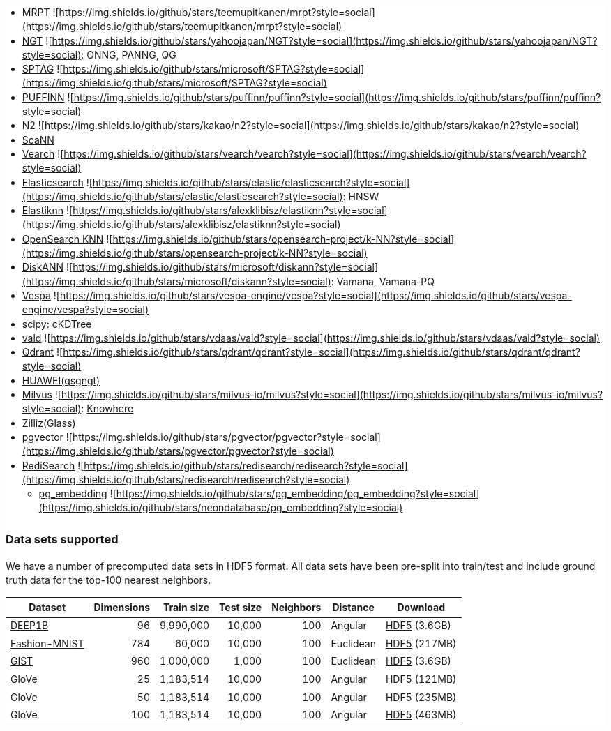 * [MRPT](https://github.com/teemupitkanen/mrpt) ![https://img.shields.io/github/stars/teemupitkanen/mrpt?style=social](https://img.shields.io/github/stars/teemupitkanen/mrpt?style=social)
* [NGT](https://github.com/yahoojapan/NGT) ![https://img.shields.io/github/stars/yahoojapan/NGT?style=social](https://img.shields.io/github/stars/yahoojapan/NGT?style=social): ONNG, PANNG, QG
* [SPTAG](https://github.com/microsoft/SPTAG) ![https://img.shields.io/github/stars/microsoft/SPTAG?style=social](https://img.shields.io/github/stars/microsoft/SPTAG?style=social)
* [PUFFINN](https://github.com/puffinn/puffinn) ![https://img.shields.io/github/stars/puffinn/puffinn?style=social](https://img.shields.io/github/stars/puffinn/puffinn?style=social)
* [N2](https://github.com/kakao/n2) ![https://img.shields.io/github/stars/kakao/n2?style=social](https://img.shields.io/github/stars/kakao/n2?style=social)
* [ScaNN](https://github.com/google-research/google-research/tree/master/scann)
* [Vearch](https://github.com/vearch/vearch) ![https://img.shields.io/github/stars/vearch/vearch?style=social](https://img.shields.io/github/stars/vearch/vearch?style=social)
* [Elasticsearch](https://github.com/elastic/elasticsearch) ![https://img.shields.io/github/stars/elastic/elasticsearch?style=social](https://img.shields.io/github/stars/elastic/elasticsearch?style=social): HNSW
* [Elastiknn](https://github.com/alexklibisz/elastiknn) ![https://img.shields.io/github/stars/alexklibisz/elastiknn?style=social](https://img.shields.io/github/stars/alexklibisz/elastiknn?style=social)
* [OpenSearch KNN](https://github.com/opensearch-project/k-NN) ![https://img.shields.io/github/stars/opensearch-project/k-NN?style=social](https://img.shields.io/github/stars/opensearch-project/k-NN?style=social)
* [DiskANN](https://github.com/microsoft/diskann) ![https://img.shields.io/github/stars/microsoft/diskann?style=social](https://img.shields.io/github/stars/microsoft/diskann?style=social): Vamana, Vamana-PQ
* [Vespa](https://github.com/vespa-engine/vespa) ![https://img.shields.io/github/stars/vespa-engine/vespa?style=social](https://img.shields.io/github/stars/vespa-engine/vespa?style=social)
* [scipy](https://docs.scipy.org/doc/scipy/reference/spatial.html): cKDTree
* [vald](https://github.com/vdaas/vald) ![https://img.shields.io/github/stars/vdaas/vald?style=social](https://img.shields.io/github/stars/vdaas/vald?style=social)
* [Qdrant](https://github.com/qdrant/qdrant) ![https://img.shields.io/github/stars/qdrant/qdrant?style=social](https://img.shields.io/github/stars/qdrant/qdrant?style=social)
* [HUAWEI(qsgngt)](https://github.com/WPJiang/HWTL_SDU-ANNS.git)
* [Milvus](https://github.com/milvus-io/milvus) ![https://img.shields.io/github/stars/milvus-io/milvus?style=social](https://img.shields.io/github/stars/milvus-io/milvus?style=social): [Knowhere](https://github.com/milvus-io/knowhere)
* [Zilliz(Glass)](https://github.com/hhy3/pyglass)
* [pgvector](https://github.com/pgvector/pgvector) ![https://img.shields.io/github/stars/pgvector/pgvector?style=social](https://img.shields.io/github/stars/pgvector/pgvector?style=social)
* [RediSearch](https://github.com/redisearch/redisearch) ![https://img.shields.io/github/stars/redisearch/redisearch?style=social](https://img.shields.io/github/stars/redisearch/redisearch?style=social)
  * [pg_embedding](https://github.com/neondatabase/pg_embedding) ![https://img.shields.io/github/stars/pg_embedding/pg_embedding?style=social](https://img.shields.io/github/stars/neondatabase/pg_embedding?style=social)

### Data sets supported

We have a number of precomputed data sets in HDF5 format. All data sets have been pre-split into train/test and include ground truth data for the top-100 nearest neighbors.

| Dataset                                                           | Dimensions | Train size | Test size | Neighbors | Distance  | Download                                                                   |
| ----------------------------------------------------------------- | ---------: | ---------: | --------: | --------: | --------- | -------------------------------------------------------------------------- |
| [DEEP1B](http://sites.skoltech.ru/compvision/noimi/)              |         96 |  9,990,000 |    10,000 |       100 | Angular   | [HDF5](http://ann-benchmarks.com/deep-image-96-angular.hdf5) (3.6GB)
| [Fashion-MNIST](https://github.com/zalandoresearch/fashion-mnist) |        784 |     60,000 |    10,000 |       100 | Euclidean | [HDF5](http://ann-benchmarks.com/fashion-mnist-784-euclidean.hdf5) (217MB) |
| [GIST](http://corpus-texmex.irisa.fr/)                            |        960 |  1,000,000 |     1,000 |       100 | Euclidean | [HDF5](http://ann-benchmarks.com/gist-960-euclidean.hdf5) (3.6GB)          |
| [GloVe](http://nlp.stanford.edu/projects/glove/)                  |         25 |  1,183,514 |    10,000 |       100 | Angular   | [HDF5](http://ann-benchmarks.com/glove-25-angular.hdf5) (121MB)            |
| GloVe                                                             |         50 |  1,183,514 |    10,000 |       100 | Angular   | [HDF5](http://ann-benchmarks.com/glove-50-angular.hdf5) (235MB)            |
| GloVe                                                             |        100 |  1,183,514 |    10,000 |       100 | Angular   | [HDF5](http://ann-benchmarks.com/glove-100-angular.hdf5) (463MB)           |